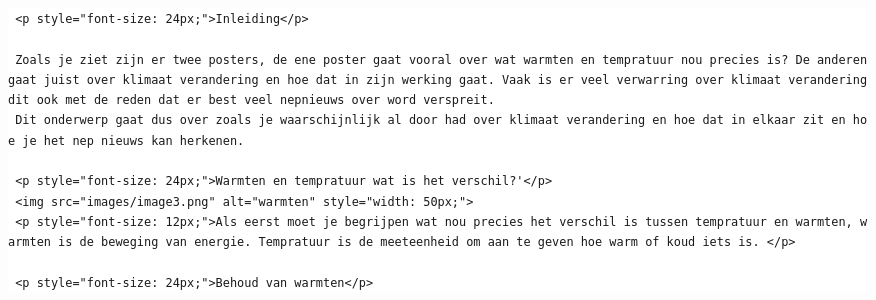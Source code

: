      <p style="font-size: 24px;">Inleiding</p>

     Zoals je ziet zijn er twee posters, de ene poster gaat vooral over wat warmten en tempratuur nou precies is? De anderen gaat juist over klimaat verandering en hoe dat in zijn werking gaat. Vaak is er veel verwarring over klimaat verandering dit ook met de reden dat er best veel nepnieuws over word verspreit.
     Dit onderwerp gaat dus over zoals je waarschijnlijk al door had over klimaat verandering en hoe dat in elkaar zit en hoe je het nep nieuws kan herkenen.

     <p style="font-size: 24px;">Warmten en tempratuur wat is het verschil?'</p>
     <img src="images/image3.png" alt="warmten" style="width: 50px;">
     <p style="font-size: 12px;">Als eerst moet je begrijpen wat nou precies het verschil is tussen tempratuur en warmten, warmten is de beweging van energie. Tempratuur is de meeteenheid om aan te geven hoe warm of koud iets is. </p>
    
     <p style="font-size: 24px;">Behoud van warmten</p>